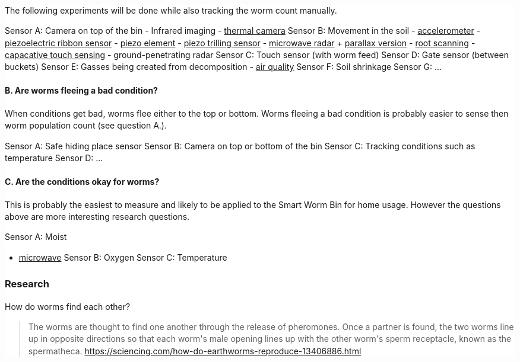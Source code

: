 The following experiments will be done while also tracking the worm count manually.

Sensor A: Camera on top of the bin
    - Infrared imaging
    - [thermal camera](https://www.hackster.io/naveenbskumar/intruder-detection-using-ultra-low-powered-thermal-vision-24ed45)
Sensor B: Movement in the soil
    - [accelerometer](https://www.youtube.com/watch?v=FElVgfi-zuY)
    - [piezoelectric ribbon sensor](https://www.adafruit.com/product/4931)
    - [piezo element](https://www.adafruit.com/product/1739)
    - [piezo trilling sensor](https://www.conrad.nl/nl/p/seeed-studio-101020031-pi-zo-trillingssensor-1-stuk-s-1369532.html)
    - [microwave radar](https://www.otronic.nl/a-59664644/bewegingssensors/bewegingssensor-met-microgolf-radar-rcwl-051/?gclid=EAIaIQobChMIoL3F7fC--QIVE_hRCh2xvQ3PEAQYCyABEgI77_D_BwE) + [parallax version](https://www.digikey.nl/nl/products/detail/parallax-inc./32213/3523698?utm_adgroup=Evaluation%20Boards%20-%20Sensors&utm_source=google&utm_medium=cpc&utm_campaign=Shopping_Product_Development%20Boards%2C%20Kits%2C%20Programmers&utm_term=&productid=3523698&gclid=EAIaIQobChMIoL3F7fC--QIVE_hRCh2xvQ3PEAQYDyABEgJvnfD_BwE)
    - [root scanning](https://plantmethods.biomedcentral.com/articles/10.1186/s13007-017-0160-z)
    - [capacative touch sensing](https://www.tinytronics.nl/shop/en/sensors/touch)
    - ground-penetrating radar
Sensor C: Touch sensor (with worm feed)
Sensor D: Gate sensor (between buckets)
Sensor E: Gasses being created from decomposition 
    - [air quality](https://www.mikroe.com/air-quality-click)
Sensor F: Soil shrinkage
Sensor G: ...


#### B. Are worms fleeing a bad condition?

When conditions get bad, worms flee either to the top or bottom. Worms fleeing a bad condition is probably easier to sense then worm population count (see question A.). 

Sensor A: Safe hiding place sensor
Sensor B: Camera on top or bottom of the bin
Sensor C: Tracking conditions such as temperature
Sensor D: ...

#### C. Are the conditions okay for worms?

This is probably the easiest to measure and likely to be applied to the Smart Worm Bin for home usage. However the questions above are more interesting research questions.

Sensor A: Moist
- [microwave](https://www.skahasensing.ca/post/sensing-soil-moisture-with-microwaves-how-does-it-work)
Sensor B: Oxygen
Sensor C: Temperature

### Research

How do worms find each other?
> The worms are thought to find one another through the release of pheromones. Once a partner is found, the two worms line up in opposite directions so that each worm's male opening lines up with the other worm's sperm receptacle, known as the spermatheca.
https://sciencing.com/how-do-earthworms-reproduce-13406886.html

